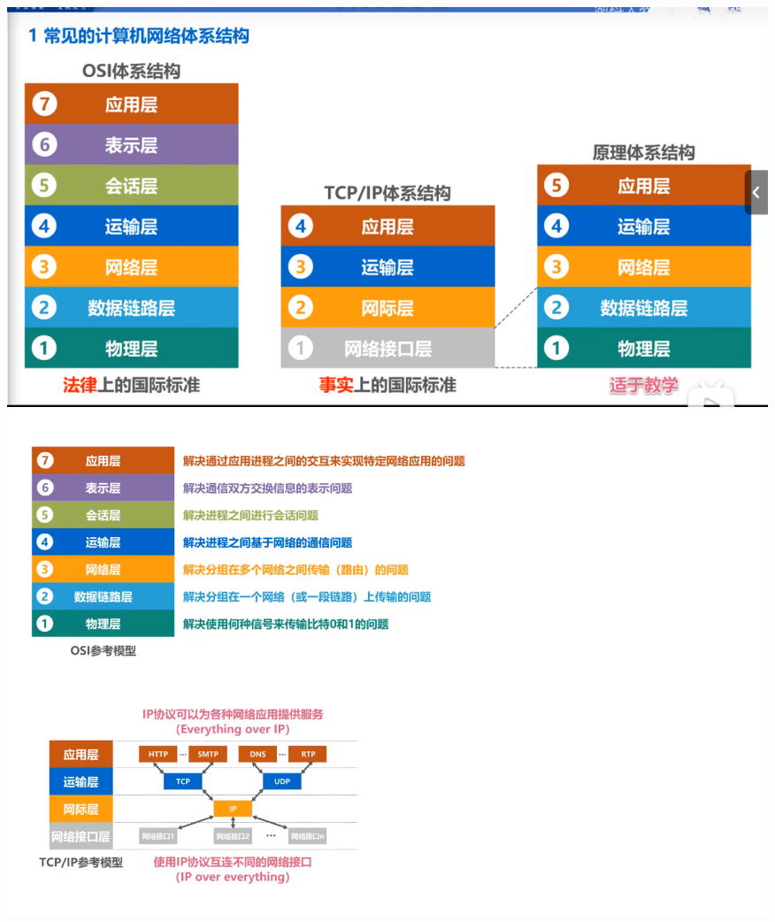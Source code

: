 ![image-20221218140005626](../../img/计算机网络-tempassets/image-20221218140005626.png)

![image-20221218171039441](../../img/计算机网络-tempassets/image-20221218171039441.png)

![image-20221218171100169](../../img/计算机网络-tempassets/image-20221218171100169.png)
